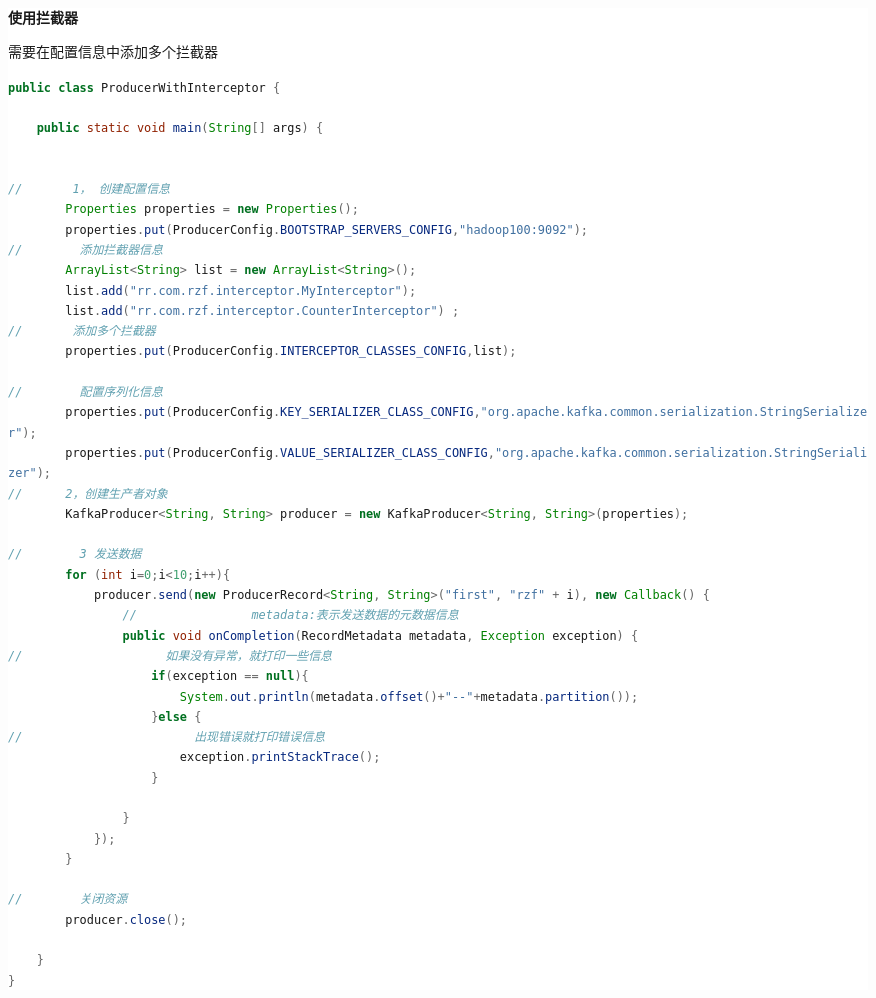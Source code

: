**使用拦截器**

需要在配置信息中添加多个拦截器

~~~ java
public class ProducerWithInterceptor {

    public static void main(String[] args) {


//       1， 创建配置信息
        Properties properties = new Properties();
        properties.put(ProducerConfig.BOOTSTRAP_SERVERS_CONFIG,"hadoop100:9092");
//        添加拦截器信息
        ArrayList<String> list = new ArrayList<String>();
        list.add("rr.com.rzf.interceptor.MyInterceptor");
        list.add("rr.com.rzf.interceptor.CounterInterceptor") ;
//       添加多个拦截器
        properties.put(ProducerConfig.INTERCEPTOR_CLASSES_CONFIG,list);

//        配置序列化信息
        properties.put(ProducerConfig.KEY_SERIALIZER_CLASS_CONFIG,"org.apache.kafka.common.serialization.StringSerializer");
        properties.put(ProducerConfig.VALUE_SERIALIZER_CLASS_CONFIG,"org.apache.kafka.common.serialization.StringSerializer");
//      2，创建生产者对象
        KafkaProducer<String, String> producer = new KafkaProducer<String, String>(properties);

//        3 发送数据
        for (int i=0;i<10;i++){
            producer.send(new ProducerRecord<String, String>("first", "rzf" + i), new Callback() {
                //                metadata:表示发送数据的元数据信息
                public void onCompletion(RecordMetadata metadata, Exception exception) {
//                    如果没有异常，就打印一些信息
                    if(exception == null){
                        System.out.println(metadata.offset()+"--"+metadata.partition());
                    }else {
//                        出现错误就打印错误信息
                        exception.printStackTrace();
                    }

                }
            });
        }

//        关闭资源
        producer.close();

    }
}
~~~



